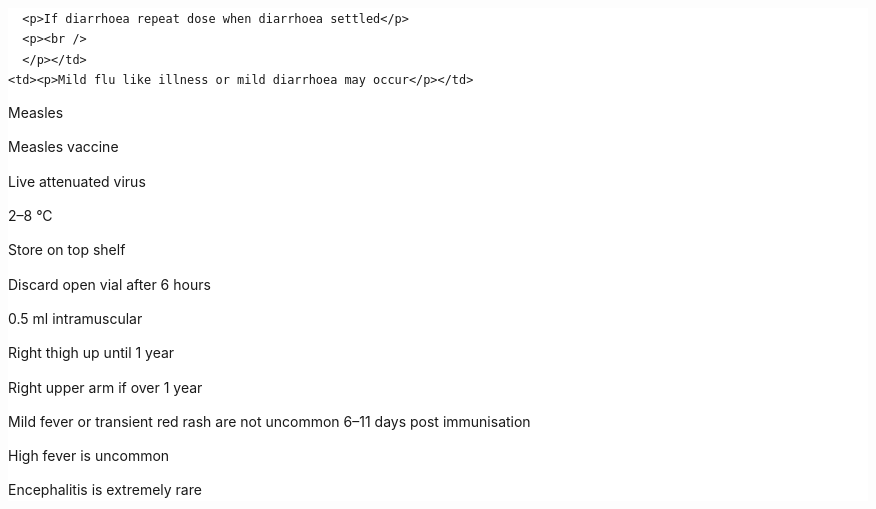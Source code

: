       <p>If diarrhoea repeat dose when diarrhoea settled</p>
      <p><br />
      </p></td>
    <td><p>Mild flu like illness or mild diarrhoea may occur</p></td>
  </tr>
  <tr>
    <td><p>Measles</p>
      <p>Measles vaccine</p></td>
    <td><p>Live attenuated virus</p></td>
    <td><p>2–8 °C</p>
      <p>Store on top shelf</p>
      <p>Discard open vial after 6 hours</p></td>
    <td><p>0.5 ml intramuscular</p>
      <p>Right thigh up until 1 year</p>
      <p>Right upper arm if over 1 year</p></td>
    <td><p>Mild fever or transient red rash are not uncommon 6–11 days post immunisation</p>
      <p>High fever is uncommon</p>
      <p>Encephalitis is extremely rare</p></td>
  </tr>
  </tbody>
</table>
